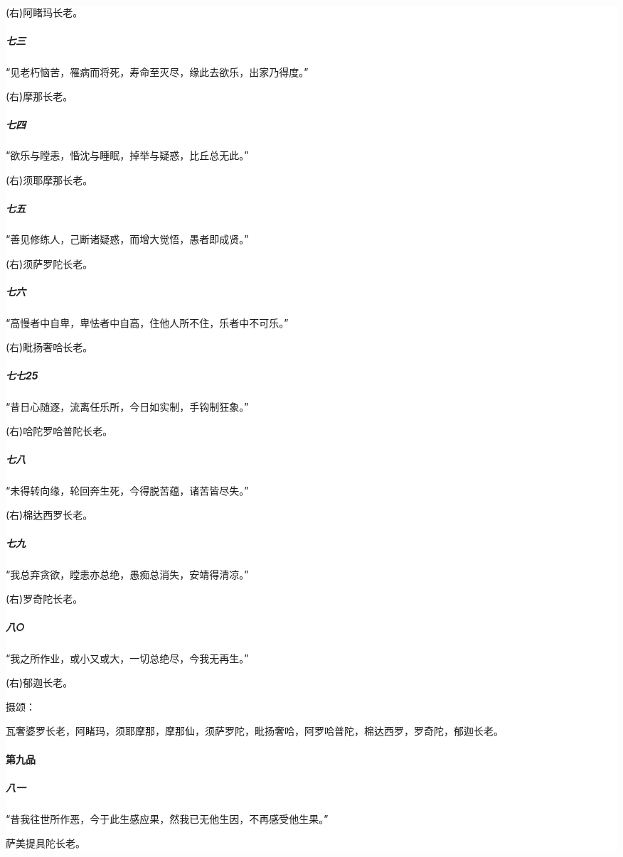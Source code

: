 (右)阿睹玛长老。

##### 七三 

“见老朽恼苦，罹病而将死，寿命至灭尽，缘此去欲乐，出家乃得度。”

(右)摩那长老。

##### 七四 

“欲乐与瞠恚，惛沈与睡眠，掉举与疑惑，比丘总无此。”

(右)须耶摩那长老。

##### 七五 

“善见修练人，己断诸疑惑，而增大觉悟，愚者即成贤。”

(右)须萨罗陀长老。

##### 七六 

“高慢者中自卑，卑怯者中自高，住他人所不住，乐者中不可乐。”

(右)毗扬奢哈长老。

##### 七七25

“昔日心随逐，流离任乐所，今日如实制，手钩制狂象。”

(右)哈陀罗哈普陀长老。

##### 七八 

“未得转向缘，轮回奔生死，今得脱苦蕴，诸苦皆尽失。”

(右)棉达西罗长老。

##### 七九 

“我总弃贪欲，瞠恚亦总绝，愚痴总消失，安靖得清凉。”

(右)罗奇陀长老。

##### 八○

“我之所作业，或小又或大，一切总绝尽，今我无再生。”

(右)郁迦长老。

摄颂：

瓦奢婆罗长老，阿睹玛，须耶摩那，摩那仙，须萨罗陀，毗扬奢哈，阿罗哈普陀，棉达西罗，罗奇陀，郁迦长老。

#### 第九品

##### 八一 

“昔我往世所作恶，今于此生感应果，然我已无他生因，不再感受他生果。”

萨美提具陀长老。
